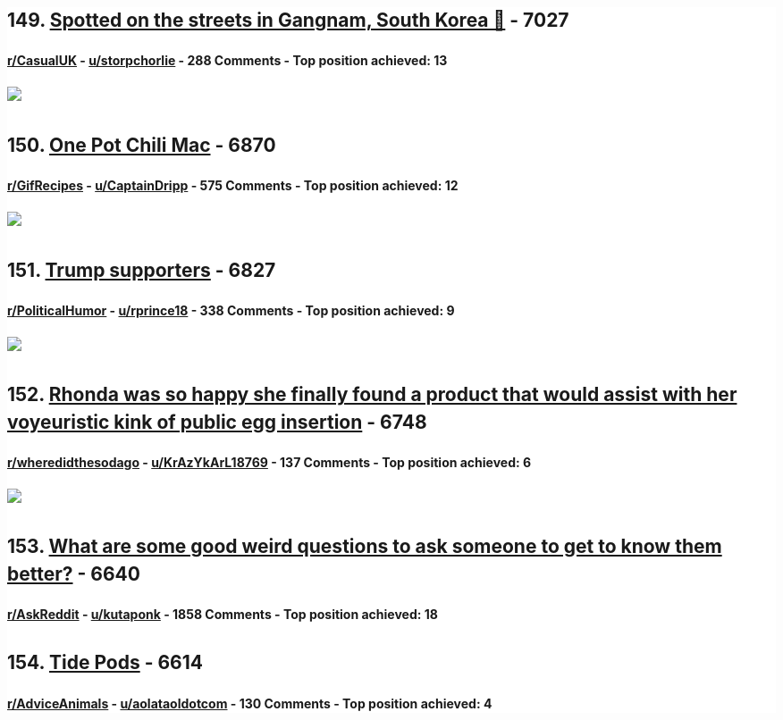 ## 149. [Spotted on the streets in Gangnam, South Korea 🤔](http://reddit.com/r/CasualUK/comments/7rhhby/spotted_on_the_streets_in_gangnam_south_korea/) - 7027
#### [r/CasualUK](http://reddit.com/r/CasualUK) - [u/storpchorlie](http://reddit.com/u/storpchorlie) - 288 Comments - Top position achieved: 13

<a href="https://i.redd.it/01mzesac50b01.jpg"><img src="https://b.thumbs.redditmedia.com/y3U8th2LjS5p_DtrnTz2UYNGKvaneFasFjzZEz1U6pQ.jpg"></img></a>

## 150. [One Pot Chili Mac](http://reddit.com/r/GifRecipes/comments/7rgdwp/one_pot_chili_mac/) - 6870
#### [r/GifRecipes](http://reddit.com/r/GifRecipes) - [u/CaptainDripp](http://reddit.com/u/CaptainDripp) - 575 Comments - Top position achieved: 12

<a href="https://gfycat.com/TartOilyGecko"><img src="https://b.thumbs.redditmedia.com/fXbUMS6PMf0VNr2r-813Bj6Tz1kLUQyHJQnVKjTXgjw.jpg"></img></a>

## 151. [Trump supporters](http://reddit.com/r/PoliticalHumor/comments/7rn7fu/trump_supporters/) - 6827
#### [r/PoliticalHumor](http://reddit.com/r/PoliticalHumor) - [u/rprince18](http://reddit.com/u/rprince18) - 338 Comments - Top position achieved: 9

<a href="https://i.redd.it/ehhl17zek4b01.jpg"><img src="https://b.thumbs.redditmedia.com/A0o6t_tkc5L4ckfTL-xeT5rgbVGe7dE7XADB8xzP2Nw.jpg"></img></a>

## 152. [Rhonda was so happy she finally found a product that would assist with her voyeuristic kink of public egg insertion](http://reddit.com/r/wheredidthesodago/comments/7rjly1/rhonda_was_so_happy_she_finally_found_a_product/) - 6748
#### [r/wheredidthesodago](http://reddit.com/r/wheredidthesodago) - [u/KrAzYkArL18769](http://reddit.com/u/KrAzYkArL18769) - 137 Comments - Top position achieved: 6

<a href="https://giant.gfycat.com/ImmediateRichIberianbarbel.webm"><img src="https://b.thumbs.redditmedia.com/FLb98MzVpN283L3gZBHgmWc8KsScK8J6Hpll5MbucgQ.jpg"></img></a>

## 153. [What are some good weird questions to ask someone to get to know them better?](http://reddit.com/r/AskReddit/comments/7rmd0j/what_are_some_good_weird_questions_to_ask_someone/) - 6640
#### [r/AskReddit](http://reddit.com/r/AskReddit) - [u/kutaponk](http://reddit.com/u/kutaponk) - 1858 Comments - Top position achieved: 18

## 154. [Tide Pods](http://reddit.com/r/AdviceAnimals/comments/7rnalp/tide_pods/) - 6614
#### [r/AdviceAnimals](http://reddit.com/r/AdviceAnimals) - [u/aolataoldotcom](http://reddit.com/u/aolataoldotcom) - 130 Comments - Top position achieved: 4
